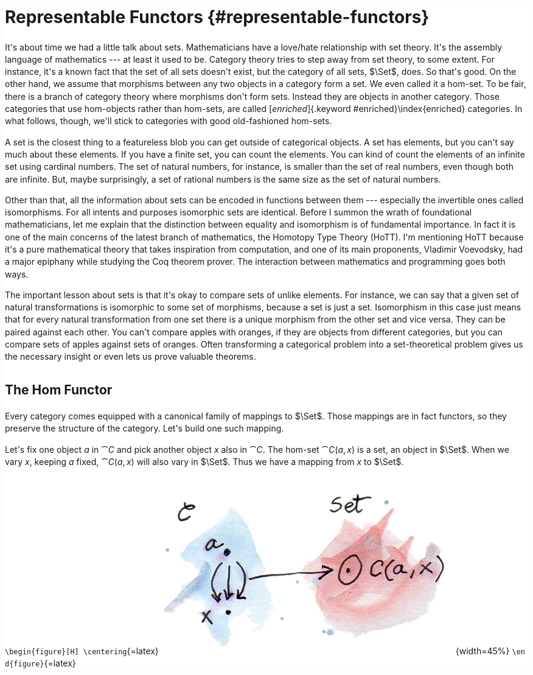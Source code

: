 # Representable Functors {#representable-functors}

It's about time we had a little talk about sets. Mathematicians have a love/hate relationship with set theory. It's the assembly language of mathematics --- at least it used to be. Category theory tries to step away from set theory, to some extent. For instance, it's a known fact that the set of all sets doesn't exist, but the category of all sets, $\Set$, does. So that's good. On the other hand, we assume that morphisms between any two objects in a category form a set. We even called it a hom-set. To be fair, there is a branch of category theory where morphisms don't form sets. Instead they are objects in another category. Those categories that use hom-objects rather than hom-sets, are called [*enriched*]{.keyword #enriched}\index{enriched} categories. In what follows, though, we'll stick to categories with good old-fashioned hom-sets.

A set is the closest thing to a featureless blob you can get outside of categorical objects. A set has elements, but you can't say much about these elements. If you have a finite set, you can count the elements. You can kind of count the elements of an infinite set using cardinal numbers. The set of natural numbers, for instance, is smaller than the set of real numbers, even though both are infinite. But, maybe surprisingly, a set of rational numbers is the same size as the set of natural numbers.

Other than that, all the information about sets can be encoded in functions between them --- especially the invertible ones called isomorphisms. For all intents and purposes isomorphic sets are identical. Before I summon the wrath of foundational mathematicians, let me explain that the distinction between equality and isomorphism is of fundamental importance. In fact it is one of the main concerns of the latest branch of mathematics, the Homotopy Type Theory (HoTT). I'm mentioning HoTT because it's a pure mathematical theory that takes inspiration from computation, and one of its main proponents, Vladimir Voevodsky, had a major epiphany while studying the Coq theorem prover. The interaction between mathematics and programming goes both ways.

The important lesson about sets is that it's okay to compare sets of unlike elements. For instance, we can say that a given set of natural transformations is isomorphic to some set of morphisms, because a set is just a set. Isomorphism in this case just means that for every natural transformation from one set there is a unique morphism from the other set and vice versa. They can be paired against each other. You can't compare apples with oranges, if they are objects from different categories, but you can compare sets of apples against sets of oranges. Often transforming a categorical problem into a set-theoretical problem gives us the necessary insight or even lets us prove valuable theorems.

## The Hom Functor

Every category comes equipped with a canonical family of mappings to $\Set$. Those mappings are in fact functors, so they preserve the structure of the category. Let's build one such mapping.

Let's fix one object $a$ in $\cat{C}$ and pick another object $x$ also in $\cat{C}$. The hom-set $\cat{C}(a, x)$ is a set, an object in $\Set$. When we vary $x$, keeping $a$ fixed, $\cat{C}(a, x)$ will also vary in $\Set$. Thus we have a mapping from $x$ to $\Set$.

`\begin{figure}[H] \centering`{=latex}
![](images/hom-set.jpg){width=45%}
`\end{figure}`{=latex}
